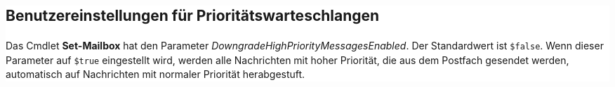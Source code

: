 ## Benutzereinstellungen für Prioritätswarteschlangen

Das Cmdlet **Set-Mailbox** hat den Parameter *DowngradeHighPriorityMessagesEnabled*. Der Standardwert ist `$false`. Wenn dieser Parameter auf `$true` eingestellt wird, werden alle Nachrichten mit hoher Priorität, die aus dem Postfach gesendet werden, automatisch auf Nachrichten mit normaler Priorität herabgestuft.

